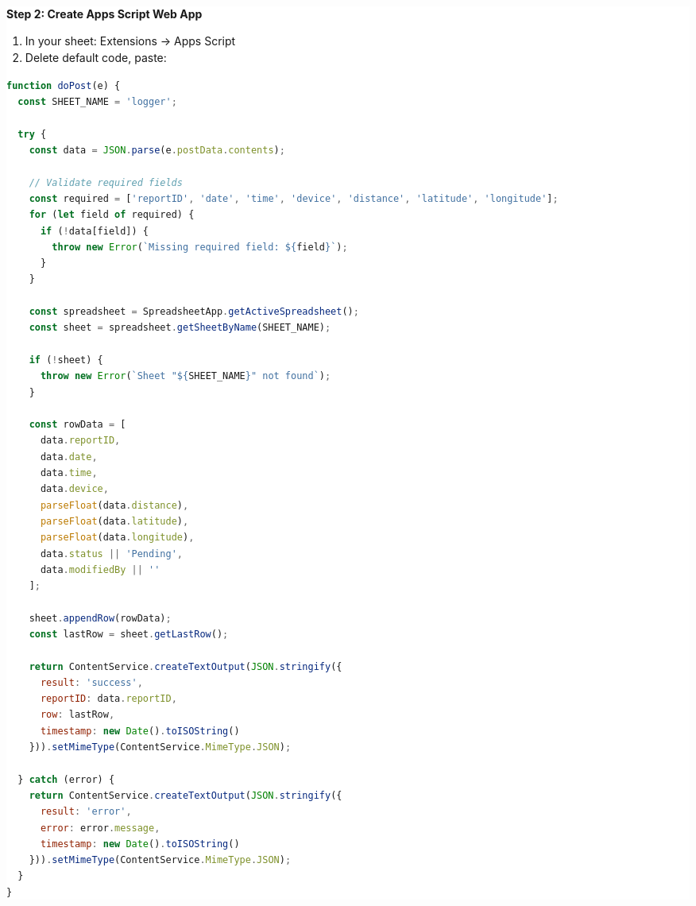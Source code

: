 **Step 2: Create Apps Script Web App**

1. In your sheet: Extensions → Apps Script
2. Delete default code, paste:

```javascript
function doPost(e) {
  const SHEET_NAME = 'logger';
  
  try {
    const data = JSON.parse(e.postData.contents);
    
    // Validate required fields
    const required = ['reportID', 'date', 'time', 'device', 'distance', 'latitude', 'longitude'];
    for (let field of required) {
      if (!data[field]) {
        throw new Error(`Missing required field: ${field}`);
      }
    }
    
    const spreadsheet = SpreadsheetApp.getActiveSpreadsheet();
    const sheet = spreadsheet.getSheetByName(SHEET_NAME);
    
    if (!sheet) {
      throw new Error(`Sheet "${SHEET_NAME}" not found`);
    }
    
    const rowData = [
      data.reportID,
      data.date,
      data.time,
      data.device,
      parseFloat(data.distance),
      parseFloat(data.latitude),
      parseFloat(data.longitude),
      data.status || 'Pending',
      data.modifiedBy || ''
    ];
    
    sheet.appendRow(rowData);
    const lastRow = sheet.getLastRow();
    
    return ContentService.createTextOutput(JSON.stringify({
      result: 'success',
      reportID: data.reportID,
      row: lastRow,
      timestamp: new Date().toISOString()
    })).setMimeType(ContentService.MimeType.JSON);
    
  } catch (error) {
    return ContentService.createTextOutput(JSON.stringify({
      result: 'error',
      error: error.message,
      timestamp: new Date().toISOString()
    })).setMimeType(ContentService.MimeType.JSON);
  }
}
```
